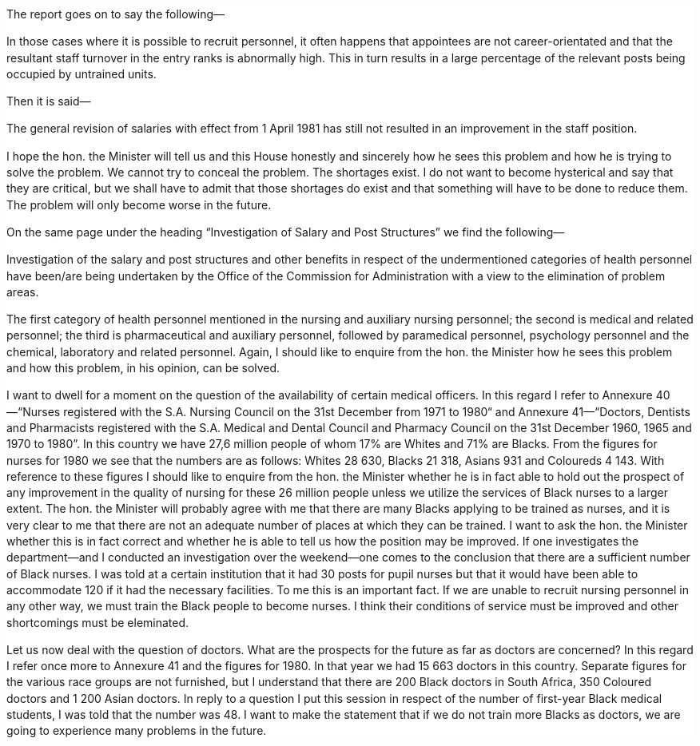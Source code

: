 <p>The report goes on to say the following&#x2014;</p>

<block name="quote">In those cases where it is possible to recruit personnel, it often happens that appointees are not career-orientated and that the resultant staff turnover in the entry ranks is abnormally high. This in turn results in a large percentage of the relevant posts being occupied by untrained units.</block>

<p>Then it is said&#x2014;</p>

<block name="quote">The general revision of salaries with effect from 1 April 1981 has still not resulted in an improvement in the staff position.</block>

<p>I hope the hon. the Minister will tell us and this House honestly and sincerely how he sees this problem and how he is trying to solve the problem. We cannot try to conceal the problem. The shortages exist. I do not want to become hysterical and say that they are critical, but we shall have to admit that those shortages do exist and that something will have to be done to reduce them. The problem will only become worse in the future.</p>

<p>On the same page under the heading &#x201C;Investigation of Salary and Post Structures&#x201D; we find the following&#x2014;</p>

<block name="quote">Investigation of the salary and post structures and other benefits in respect of the undermentioned categories of health personnel have been/are being undertaken by the Office of the Commission for Administration with a view to the elimination of problem areas.</block>

<p>The first category of health personnel mentioned in the nursing and auxiliary nursing personnel; the second is medical and related personnel; the third is pharmaceutical and auxiliary personnel, followed by paramedical personnel, psychology personnel and the <span class="col_4701-4702" refersTo="page_0685"/>chemical, laboratory and related personnel. Again, I should like to enquire from the hon. the Minister how he sees this problem and how this problem, in his opinion, can be solved.</p>

<p>I want to dwell for a moment on the question of the availability of certain medical officers. In this regard I refer to Annexure 40&#x2014;&#x201C;Nurses registered with the S.A. Nursing Council on the 31st December from 1971 to 1980&#x201C; and Annexure 41&#x2014;&#x201C;Doctors, Dentists and Pharmacists registered with the S.A. Medical and Dental Council and Pharmacy Council on the 31st December 1960, 1965 and 1970 to 1980&#x201D;. In this country we have 27,6 million people of whom 17% are Whites and 71% are Blacks. From the figures for nurses for 1980 we see that the numbers are as follows: Whites 28 630, Blacks 21 318, Asians 931 and Coloureds 4 143. With reference to these figures I should like to enquire from the hon. the Minister whether he is in fact able to hold out the prospect of any improvement in the quality of nursing for these 26 million people unless we utilize the services of Black nurses to a larger extent. The hon. the Minister will probably agree with me that there are many Blacks applying to be trained as nurses, and it is very clear to me that there are not an adequate number of places at which they can be trained. I want to ask the hon. the Minister whether this is in fact correct and whether he is able to tell us how the position may be improved. If one investigates the department&#x2014;and I conducted an investigation over the weekend&#x2014;one comes to the conclusion that there are a sufficient number of Black nurses. I was told at a certain institution that it had 30 posts for pupil nurses but that it would have been able to accommodate 120 if it had the necessary facilities. To me this is an important fact. If we are unable to recruit nursing personnel in any other way, we must train the Black people to become nurses. I think their conditions of service must be improved and other shortcomings must be eleminated.</p>

<p>Let us now deal with the question of doctors. What are the prospects for the future as far as doctors are concerned? In this regard I refer once more to Annexure 41 and the figures for 1980. In that year we had 15 663 doctors in this country. Separate figures for the various race groups are not furnished, but I understand that there are 200 Black doctors in South Africa, 350 Coloured doctors and 1 200 Asian doctors. In reply to a question I put this session in respect of the number of first-year Black medical students, I was told that the number was 48. I want to make the statement that if we do not train more Blacks as doctors, we are going to experience many problems in the future.</p>
